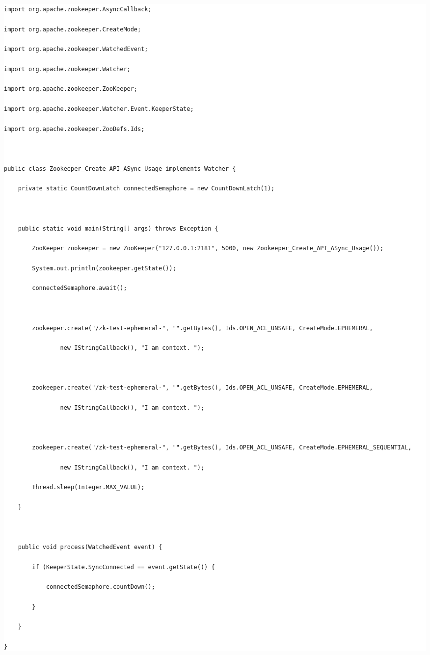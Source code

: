     

    import org.apache.zookeeper.AsyncCallback;

    import org.apache.zookeeper.CreateMode;

    import org.apache.zookeeper.WatchedEvent;

    import org.apache.zookeeper.Watcher;

    import org.apache.zookeeper.ZooKeeper;

    import org.apache.zookeeper.Watcher.Event.KeeperState;

    import org.apache.zookeeper.ZooDefs.Ids;

    

    public class Zookeeper_Create_API_ASync_Usage implements Watcher {

        private static CountDownLatch connectedSemaphore = new CountDownLatch(1);

    

        public static void main(String[] args) throws Exception {

            ZooKeeper zookeeper = new ZooKeeper("127.0.0.1:2181", 5000, new Zookeeper_Create_API_ASync_Usage());

            System.out.println(zookeeper.getState());

            connectedSemaphore.await();

    

            zookeeper.create("/zk-test-ephemeral-", "".getBytes(), Ids.OPEN_ACL_UNSAFE, CreateMode.EPHEMERAL,

                    new IStringCallback(), "I am context. ");

    

            zookeeper.create("/zk-test-ephemeral-", "".getBytes(), Ids.OPEN_ACL_UNSAFE, CreateMode.EPHEMERAL,

                    new IStringCallback(), "I am context. ");

    

            zookeeper.create("/zk-test-ephemeral-", "".getBytes(), Ids.OPEN_ACL_UNSAFE, CreateMode.EPHEMERAL_SEQUENTIAL,

                    new IStringCallback(), "I am context. ");

            Thread.sleep(Integer.MAX_VALUE);

        }

    

        public void process(WatchedEvent event) {

            if (KeeperState.SyncConnected == event.getState()) {

                connectedSemaphore.countDown();

            }

        }

    }
